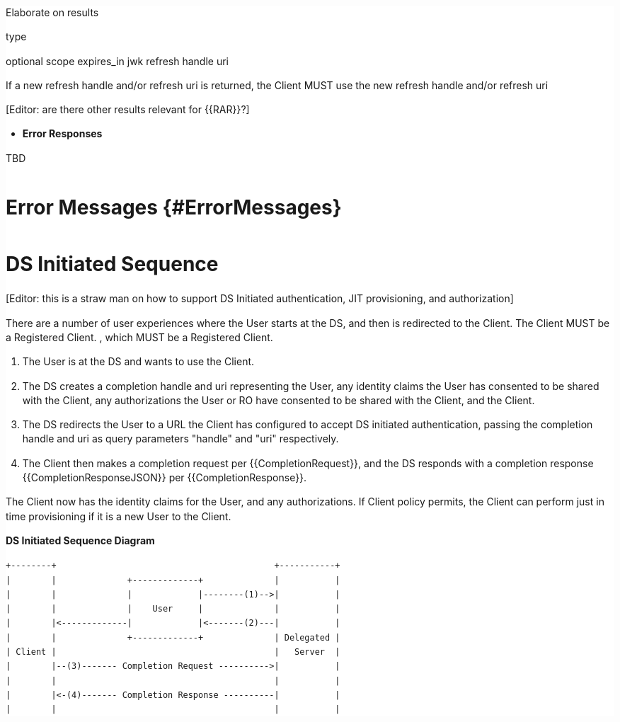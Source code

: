 
Elaborate on results

type

optional
    scope
    expires_in 
    jwk
    refresh
    handle
    uri

If a new refresh handle and/or refresh uri is returned, the Client MUST use the new refresh handle and/or refresh uri

\[Editor: are there other results relevant for {{RAR}}?]

+ **Error Responses**

TBD


# Error Messages {#ErrorMessages}


# DS Initiated Sequence

\[Editor: this is a straw man on how to support DS Initiated authentication, JIT provisioning, and authorization]

There are a number of user experiences where the User starts at the DS, and then is redirected to the Client. The Client MUST be a Registered Client. , which MUST be a Registered Client.

1. The User is at the DS and wants to use the Client.

1. The DS creates a completion handle and uri representing the User, any identity claims the User has consented to be shared with the Client, any authorizations the User or RO have consented to be shared with the Client, and the Client. 

1. The DS redirects the User to a URL the Client has configured to accept DS initiated authentication, passing the completion handle and uri as query parameters "handle" and "uri" respectively. 

1. The Client then makes a completion request per {{CompletionRequest}}, and the DS responds with a completion response {{CompletionResponseJSON}} per {{CompletionResponse}}.

The Client now has the identity claims for the User, and any authorizations. If Client policy permits, the Client can perform just in time provisioning if it is a new User to the Client.

**DS Initiated Sequence Diagram**

    +--------+                                           +-----------+
    |        |              +-------------+              |           |
    |        |              |             |--------(1)-->|           |
    |        |              |    User     |              |           |
    |        |<-------------|             |<-------(2)---|           |
    |        |              +-------------+              | Delegated |
    | Client |                                           |   Server  |
    |        |--(3)------- Completion Request ---------->|           |
    |        |                                           |           |
    |        |<-(4)------- Completion Response ----------|           |
    |        |                                           |           |